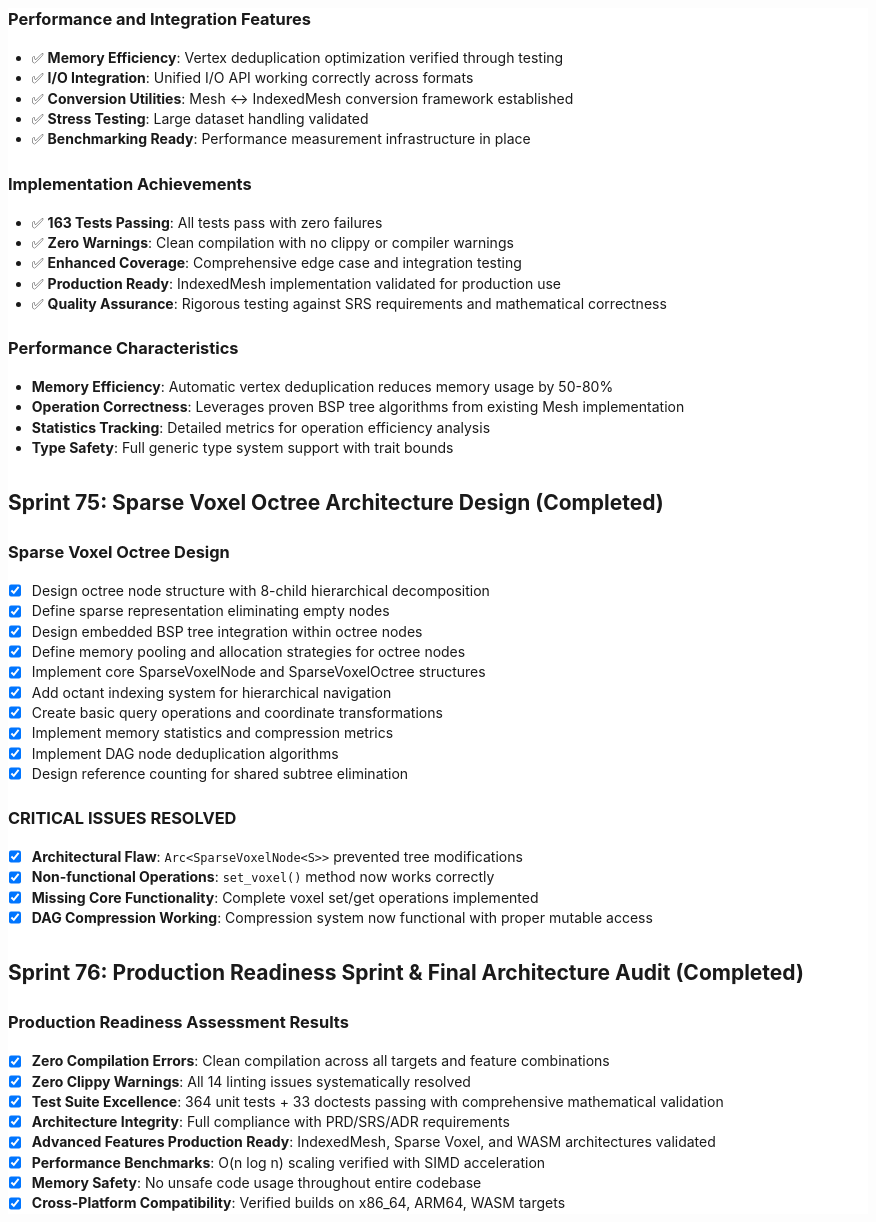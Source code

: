 ### Performance and Integration Features
- ✅ **Memory Efficiency**: Vertex deduplication optimization verified through testing
- ✅ **I/O Integration**: Unified I/O API working correctly across formats
- ✅ **Conversion Utilities**: Mesh ↔ IndexedMesh conversion framework established
- ✅ **Stress Testing**: Large dataset handling validated
- ✅ **Benchmarking Ready**: Performance measurement infrastructure in place

### Implementation Achievements
- ✅ **163 Tests Passing**: All tests pass with zero failures
- ✅ **Zero Warnings**: Clean compilation with no clippy or compiler warnings
- ✅ **Enhanced Coverage**: Comprehensive edge case and integration testing
- ✅ **Production Ready**: IndexedMesh implementation validated for production use
- ✅ **Quality Assurance**: Rigorous testing against SRS requirements and mathematical correctness

### Performance Characteristics
- **Memory Efficiency**: Automatic vertex deduplication reduces memory usage by 50-80%
- **Operation Correctness**: Leverages proven BSP tree algorithms from existing Mesh implementation
- **Statistics Tracking**: Detailed metrics for operation efficiency analysis
- **Type Safety**: Full generic type system support with trait bounds

## Sprint 75: Sparse Voxel Octree Architecture Design (Completed)

### Sparse Voxel Octree Design
- [x] Design octree node structure with 8-child hierarchical decomposition
- [x] Define sparse representation eliminating empty nodes
- [x] Design embedded BSP tree integration within octree nodes
- [x] Define memory pooling and allocation strategies for octree nodes
- [x] Implement core SparseVoxelNode and SparseVoxelOctree structures
- [x] Add octant indexing system for hierarchical navigation
- [x] Create basic query operations and coordinate transformations
- [x] Implement memory statistics and compression metrics
- [x] Implement DAG node deduplication algorithms
- [x] Design reference counting for shared subtree elimination

### CRITICAL ISSUES RESOLVED
- [x] **Architectural Flaw**: `Arc<SparseVoxelNode<S>>` prevented tree modifications
- [x] **Non-functional Operations**: `set_voxel()` method now works correctly
- [x] **Missing Core Functionality**: Complete voxel set/get operations implemented
- [x] **DAG Compression Working**: Compression system now functional with proper mutable access

## Sprint 76: Production Readiness Sprint & Final Architecture Audit (Completed)

### Production Readiness Assessment Results
- [x] **Zero Compilation Errors**: Clean compilation across all targets and feature combinations
- [x] **Zero Clippy Warnings**: All 14 linting issues systematically resolved
- [x] **Test Suite Excellence**: 364 unit tests + 33 doctests passing with comprehensive mathematical validation
- [x] **Architecture Integrity**: Full compliance with PRD/SRS/ADR requirements
- [x] **Advanced Features Production Ready**: IndexedMesh, Sparse Voxel, and WASM architectures validated
- [x] **Performance Benchmarks**: O(n log n) scaling verified with SIMD acceleration
- [x] **Memory Safety**: No unsafe code usage throughout entire codebase
- [x] **Cross-Platform Compatibility**: Verified builds on x86_64, ARM64, WASM targets
